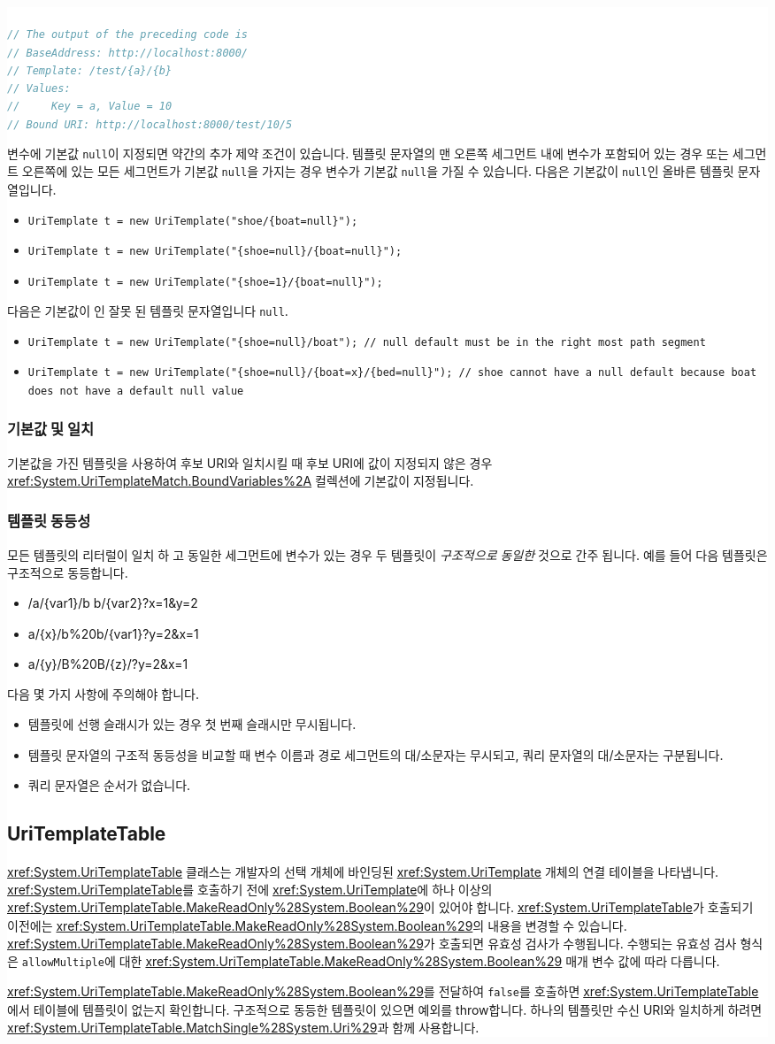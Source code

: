 ```csharp
  
// The output of the preceding code is  
// BaseAddress: http://localhost:8000/  
// Template: /test/{a}/{b}  
// Values:  
//     Key = a, Value = 10  
// Bound URI: http://localhost:8000/test/10/5  
```  
  
변수에 기본값 `null`이 지정되면 약간의 추가 제약 조건이 있습니다. 템플릿 문자열의 맨 오른쪽 세그먼트 내에 변수가 포함되어 있는 경우 또는 세그먼트 오른쪽에 있는 모든 세그먼트가 기본값 `null`을 가지는 경우 변수가 기본값 `null`을 가질 수 있습니다. 다음은 기본값이 `null`인 올바른 템플릿 문자열입니다.  
  
- `UriTemplate t = new UriTemplate("shoe/{boat=null}");`

- `UriTemplate t = new UriTemplate("{shoe=null}/{boat=null}");`
  
- `UriTemplate t = new UriTemplate("{shoe=1}/{boat=null}");`

 다음은 기본값이 인 잘못 된 템플릿 문자열입니다 `null`.  
  
- `UriTemplate t = new UriTemplate("{shoe=null}/boat"); // null default must be in the right most path segment`
  
- `UriTemplate t = new UriTemplate("{shoe=null}/{boat=x}/{bed=null}"); // shoe cannot have a null default because boat does not have a default null value`

### <a name="default-values-and-matching"></a>기본값 및 일치  
 기본값을 가진 템플릿을 사용하여 후보 URI와 일치시킬 때 후보 URI에 값이 지정되지 않은 경우 <xref:System.UriTemplateMatch.BoundVariables%2A> 컬렉션에 기본값이 지정됩니다.  
  
### <a name="template-equivalence"></a>템플릿 동등성  
 모든 템플릿의 리터럴이 일치 하 고 동일한 세그먼트에 변수가 있는 경우 두 템플릿이 *구조적으로 동일한* 것으로 간주 됩니다. 예를 들어 다음 템플릿은 구조적으로 동등합니다.  
  
- /a/{var1}/b b/{var2}?x=1&y=2  
  
- a/{x}/b%20b/{var1}?y=2&x=1  
  
- a/{y}/B%20B/{z}/?y=2&x=1  
  
 다음 몇 가지 사항에 주의해야 합니다.  
  
- 템플릿에 선행 슬래시가 있는 경우 첫 번째 슬래시만 무시됩니다.  
  
- 템플릿 문자열의 구조적 동등성을 비교할 때 변수 이름과 경로 세그먼트의 대/소문자는 무시되고, 쿼리 문자열의 대/소문자는 구분됩니다.  
  
- 쿼리 문자열은 순서가 없습니다.  
  
## <a name="uritemplatetable"></a>UriTemplateTable  
 <xref:System.UriTemplateTable> 클래스는 개발자의 선택 개체에 바인딩된 <xref:System.UriTemplate> 개체의 연결 테이블을 나타냅니다. <xref:System.UriTemplateTable>를 호출하기 전에 <xref:System.UriTemplate>에 하나 이상의 <xref:System.UriTemplateTable.MakeReadOnly%28System.Boolean%29>이 있어야 합니다. <xref:System.UriTemplateTable>가 호출되기 이전에는 <xref:System.UriTemplateTable.MakeReadOnly%28System.Boolean%29>의 내용을 변경할 수 있습니다. <xref:System.UriTemplateTable.MakeReadOnly%28System.Boolean%29>가 호출되면 유효성 검사가 수행됩니다. 수행되는 유효성 검사 형식은 `allowMultiple`에 대한 <xref:System.UriTemplateTable.MakeReadOnly%28System.Boolean%29> 매개 변수 값에 따라 다릅니다.  
  
 <xref:System.UriTemplateTable.MakeReadOnly%28System.Boolean%29>를 전달하여 `false`를 호출하면 <xref:System.UriTemplateTable>에서 테이블에 템플릿이 없는지 확인합니다. 구조적으로 동등한 템플릿이 있으면 예외를 throw합니다. 하나의 템플릿만 수신 URI와 일치하게 하려면 <xref:System.UriTemplateTable.MatchSingle%28System.Uri%29>과 함께 사용합니다.  
  